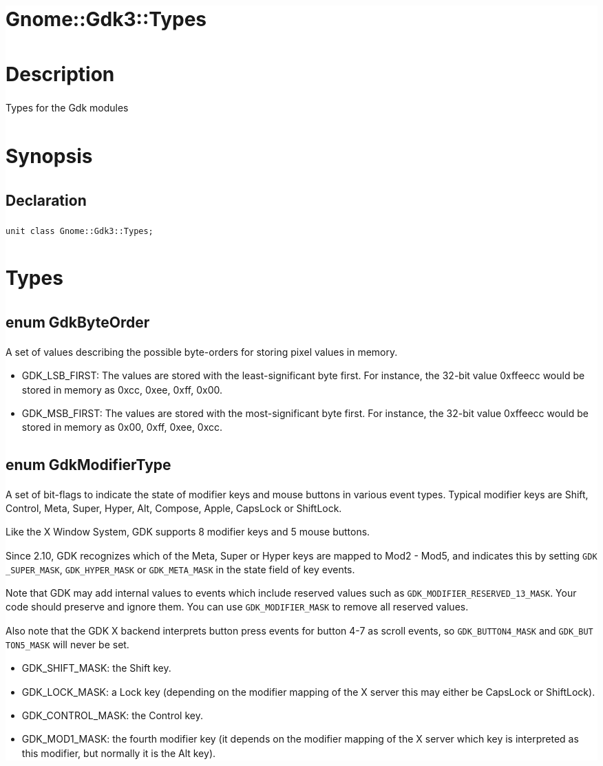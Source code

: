 Gnome::Gdk3::Types
==================

Description
===========

Types for the Gdk modules

Synopsis
========

Declaration
-----------

    unit class Gnome::Gdk3::Types;

Types
=====

enum GdkByteOrder
-----------------

A set of values describing the possible byte-orders for storing pixel values in memory.

  * GDK_LSB_FIRST: The values are stored with the least-significant byte first. For instance, the 32-bit value 0xffeecc would be stored in memory as 0xcc, 0xee, 0xff, 0x00.

  * GDK_MSB_FIRST: The values are stored with the most-significant byte first. For instance, the 32-bit value 0xffeecc would be stored in memory as 0x00, 0xff, 0xee, 0xcc.

enum GdkModifierType
--------------------

A set of bit-flags to indicate the state of modifier keys and mouse buttons in various event types. Typical modifier keys are Shift, Control, Meta, Super, Hyper, Alt, Compose, Apple, CapsLock or ShiftLock.

Like the X Window System, GDK supports 8 modifier keys and 5 mouse buttons.

Since 2.10, GDK recognizes which of the Meta, Super or Hyper keys are mapped to Mod2 - Mod5, and indicates this by setting `GDK_SUPER_MASK`, `GDK_HYPER_MASK` or `GDK_META_MASK` in the state field of key events.

Note that GDK may add internal values to events which include reserved values such as `GDK_MODIFIER_RESERVED_13_MASK`. Your code should preserve and ignore them. You can use `GDK_MODIFIER_MASK` to remove all reserved values.

Also note that the GDK X backend interprets button press events for button 4-7 as scroll events, so `GDK_BUTTON4_MASK` and `GDK_BUTTON5_MASK` will never be set.

  * GDK_SHIFT_MASK: the Shift key.

  * GDK_LOCK_MASK: a Lock key (depending on the modifier mapping of the X server this may either be CapsLock or ShiftLock).

  * GDK_CONTROL_MASK: the Control key.

  * GDK_MOD1_MASK: the fourth modifier key (it depends on the modifier mapping of the X server which key is interpreted as this modifier, but normally it is the Alt key).
